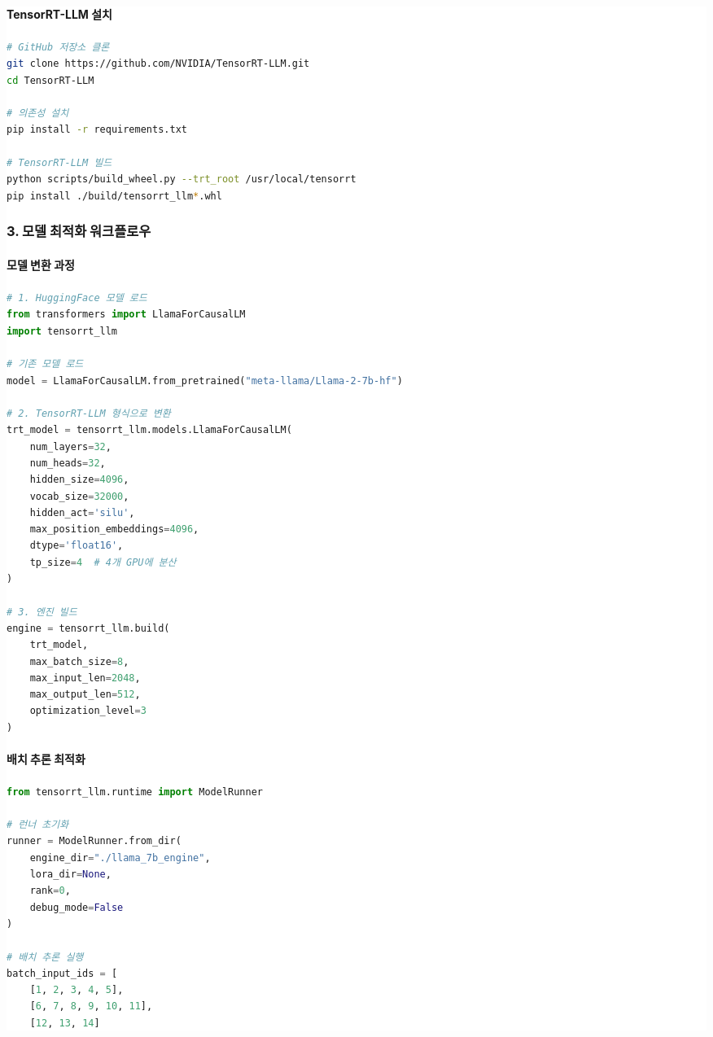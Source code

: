 #### TensorRT-LLM 설치
```bash
# GitHub 저장소 클론
git clone https://github.com/NVIDIA/TensorRT-LLM.git
cd TensorRT-LLM

# 의존성 설치
pip install -r requirements.txt

# TensorRT-LLM 빌드
python scripts/build_wheel.py --trt_root /usr/local/tensorrt
pip install ./build/tensorrt_llm*.whl
```

### 3. 모델 최적화 워크플로우

#### 모델 변환 과정
```python
# 1. HuggingFace 모델 로드
from transformers import LlamaForCausalLM
import tensorrt_llm

# 기존 모델 로드
model = LlamaForCausalLM.from_pretrained("meta-llama/Llama-2-7b-hf")

# 2. TensorRT-LLM 형식으로 변환
trt_model = tensorrt_llm.models.LlamaForCausalLM(
    num_layers=32,
    num_heads=32,
    hidden_size=4096,
    vocab_size=32000,
    hidden_act='silu',
    max_position_embeddings=4096,
    dtype='float16',
    tp_size=4  # 4개 GPU에 분산
)

# 3. 엔진 빌드
engine = tensorrt_llm.build(
    trt_model,
    max_batch_size=8,
    max_input_len=2048,
    max_output_len=512,
    optimization_level=3
)
```

#### 배치 추론 최적화
```python
from tensorrt_llm.runtime import ModelRunner

# 런너 초기화
runner = ModelRunner.from_dir(
    engine_dir="./llama_7b_engine",
    lora_dir=None,
    rank=0,
    debug_mode=False
)

# 배치 추론 실행
batch_input_ids = [
    [1, 2, 3, 4, 5],
    [6, 7, 8, 9, 10, 11],
    [12, 13, 14]
```